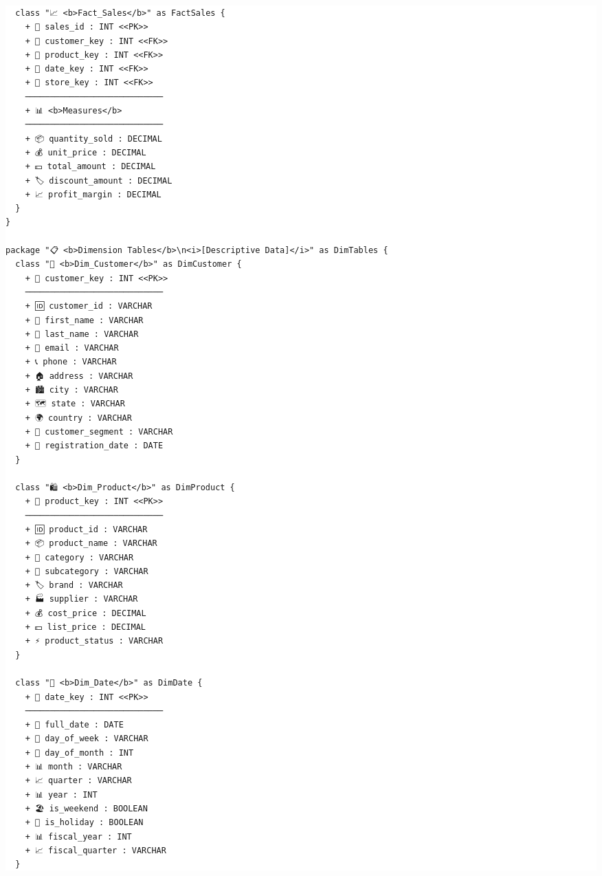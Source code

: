 ````
  class "📈 <b>Fact_Sales</b>" as FactSales {
    + 🔑 sales_id : INT <<PK>>
    + 🔗 customer_key : INT <<FK>>
    + 🔗 product_key : INT <<FK>>
    + 🔗 date_key : INT <<FK>>
    + 🔗 store_key : INT <<FK>>
    ────────────────────────────
    + 📊 <b>Measures</b>
    ────────────────────────────
    + 📦 quantity_sold : DECIMAL
    + 💰 unit_price : DECIMAL
    + 💵 total_amount : DECIMAL
    + 🏷️ discount_amount : DECIMAL
    + 📈 profit_margin : DECIMAL
  }
}

package "📋 <b>Dimension Tables</b>\n<i>[Descriptive Data]</i>" as DimTables {
  class "👥 <b>Dim_Customer</b>" as DimCustomer {
    + 🔑 customer_key : INT <<PK>>
    ────────────────────────────
    + 🆔 customer_id : VARCHAR
    + 👤 first_name : VARCHAR
    + 👤 last_name : VARCHAR
    + 📧 email : VARCHAR
    + 📞 phone : VARCHAR
    + 🏠 address : VARCHAR
    + 🏙️ city : VARCHAR
    + 🗺️ state : VARCHAR
    + 🌍 country : VARCHAR
    + 🎯 customer_segment : VARCHAR
    + 📅 registration_date : DATE
  }

  class "🛍️ <b>Dim_Product</b>" as DimProduct {
    + 🔑 product_key : INT <<PK>>
    ────────────────────────────
    + 🆔 product_id : VARCHAR
    + 📦 product_name : VARCHAR
    + 📂 category : VARCHAR
    + 📁 subcategory : VARCHAR
    + 🏷️ brand : VARCHAR
    + 🏭 supplier : VARCHAR
    + 💰 cost_price : DECIMAL
    + 💵 list_price : DECIMAL
    + ⚡ product_status : VARCHAR
  }

  class "📅 <b>Dim_Date</b>" as DimDate {
    + 🔑 date_key : INT <<PK>>
    ────────────────────────────
    + 📆 full_date : DATE
    + 📅 day_of_week : VARCHAR
    + 🔢 day_of_month : INT
    + 📊 month : VARCHAR
    + 📈 quarter : VARCHAR
    + 📊 year : INT
    + 🏖️ is_weekend : BOOLEAN
    + 🎉 is_holiday : BOOLEAN
    + 📊 fiscal_year : INT
    + 📈 fiscal_quarter : VARCHAR
  }

````